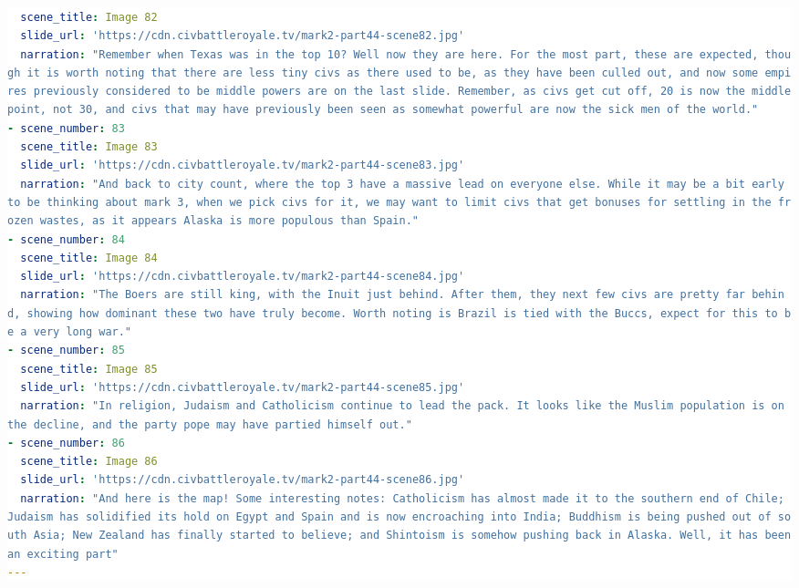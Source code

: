 ```yaml
  scene_title: Image 82
  slide_url: 'https://cdn.civbattleroyale.tv/mark2-part44-scene82.jpg'
  narration: "Remember when Texas was in the top 10? Well now they are here. For the most part, these are expected, though it is worth noting that there are less tiny civs as there used to be, as they have been culled out, and now some empires previously considered to be middle powers are on the last slide. Remember, as civs get cut off, 20 is now the middle point, not 30, and civs that may have previously been seen as somewhat powerful are now the sick men of the world."
- scene_number: 83
  scene_title: Image 83
  slide_url: 'https://cdn.civbattleroyale.tv/mark2-part44-scene83.jpg'
  narration: "And back to city count, where the top 3 have a massive lead on everyone else. While it may be a bit early to be thinking about mark 3, when we pick civs for it, we may want to limit civs that get bonuses for settling in the frozen wastes, as it appears Alaska is more populous than Spain."
- scene_number: 84
  scene_title: Image 84
  slide_url: 'https://cdn.civbattleroyale.tv/mark2-part44-scene84.jpg'
  narration: "The Boers are still king, with the Inuit just behind. After them, they next few civs are pretty far behind, showing how dominant these two have truly become. Worth noting is Brazil is tied with the Buccs, expect for this to be a very long war."
- scene_number: 85
  scene_title: Image 85
  slide_url: 'https://cdn.civbattleroyale.tv/mark2-part44-scene85.jpg'
  narration: "In religion, Judaism and Catholicism continue to lead the pack. It looks like the Muslim population is on the decline, and the party pope may have partied himself out."
- scene_number: 86
  scene_title: Image 86
  slide_url: 'https://cdn.civbattleroyale.tv/mark2-part44-scene86.jpg'
  narration: "And here is the map! Some interesting notes: Catholicism has almost made it to the southern end of Chile; Judaism has solidified its hold on Egypt and Spain and is now encroaching into India; Buddhism is being pushed out of south Asia; New Zealand has finally started to believe; and Shintoism is somehow pushing back in Alaska. Well, it has been an exciting part"
---
```

